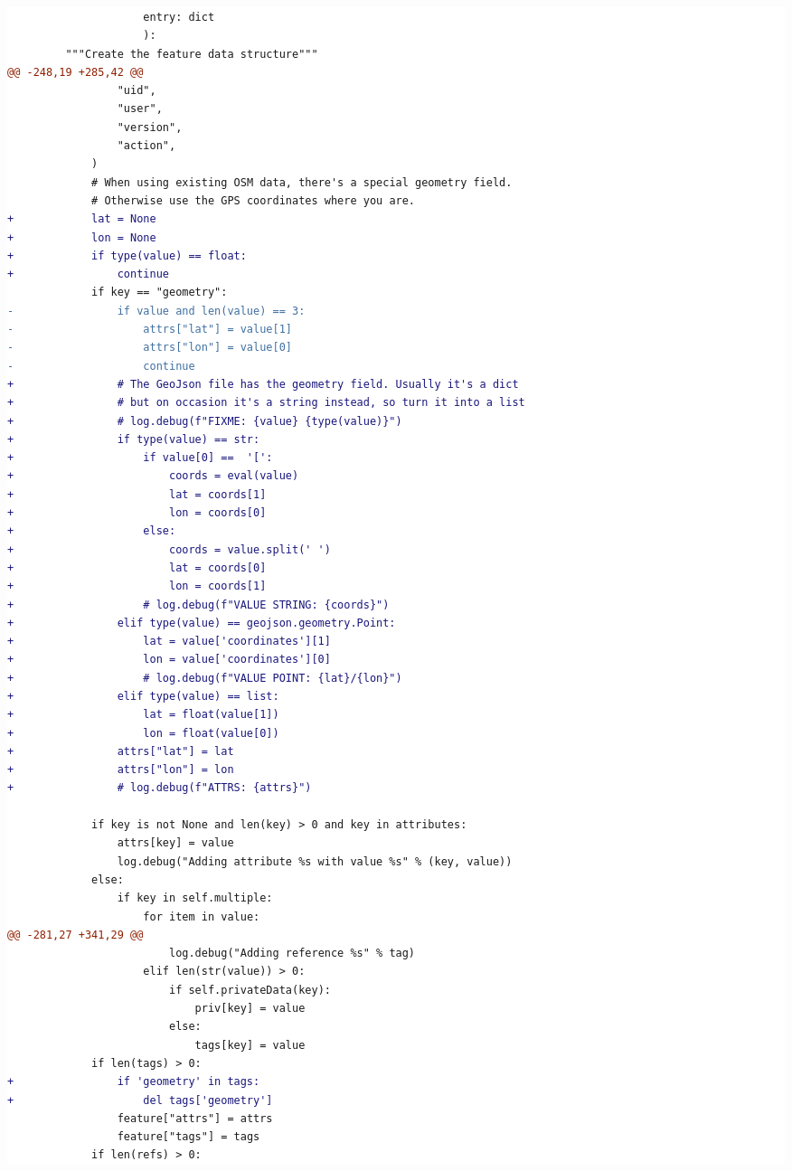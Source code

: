 ```diff
                     entry: dict
                     ):
         """Create the feature data structure"""
@@ -248,19 +285,42 @@
                 "uid",
                 "user",
                 "version",
                 "action",
             )
             # When using existing OSM data, there's a special geometry field.
             # Otherwise use the GPS coordinates where you are.
+            lat = None
+            lon = None
+            if type(value) == float:
+                continue
             if key == "geometry":
-                if value and len(value) == 3:
-                    attrs["lat"] = value[1]
-                    attrs["lon"] = value[0]
-                    continue
+                # The GeoJson file has the geometry field. Usually it's a dict
+                # but on occasion it's a string instead, so turn it into a list
+                # log.debug(f"FIXME: {value} {type(value)}")
+                if type(value) == str:
+                    if value[0] ==  '[':
+                        coords = eval(value)
+                        lat = coords[1]
+                        lon = coords[0]
+                    else:
+                        coords = value.split(' ')
+                        lat = coords[0]
+                        lon = coords[1]
+                    # log.debug(f"VALUE STRING: {coords}")
+                elif type(value) == geojson.geometry.Point:
+                    lat = value['coordinates'][1]
+                    lon = value['coordinates'][0]
+                    # log.debug(f"VALUE POINT: {lat}/{lon}")
+                elif type(value) == list:
+                    lat = float(value[1])
+                    lon = float(value[0])
+                attrs["lat"] = lat
+                attrs["lon"] = lon
+                # log.debug(f"ATTRS: {attrs}")
 
             if key is not None and len(key) > 0 and key in attributes:
                 attrs[key] = value
                 log.debug("Adding attribute %s with value %s" % (key, value))
             else:
                 if key in self.multiple:
                     for item in value:
@@ -281,27 +341,29 @@
                         log.debug("Adding reference %s" % tag)
                     elif len(str(value)) > 0:
                         if self.privateData(key):
                             priv[key] = value
                         else:
                             tags[key] = value
             if len(tags) > 0:
+                if 'geometry' in tags:
+                    del tags['geometry']
                 feature["attrs"] = attrs
                 feature["tags"] = tags
             if len(refs) > 0:
```